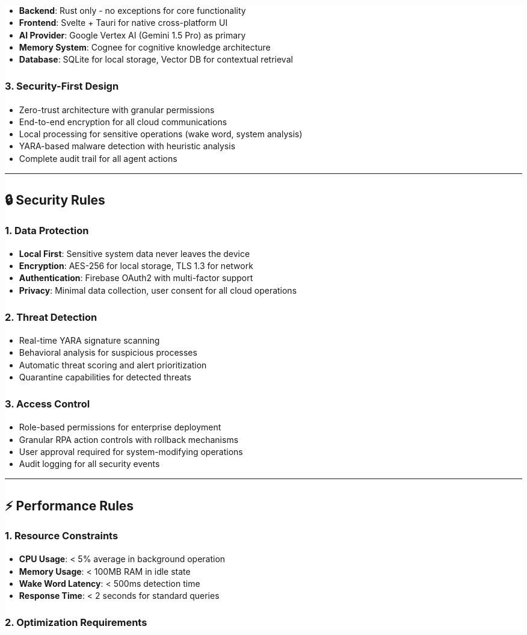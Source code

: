 - **Backend**: Rust only - no exceptions for core functionality
- **Frontend**: Svelte + Tauri for native cross-platform UI
- **AI Provider**: Google Vertex AI (Gemini 1.5 Pro) as primary
- **Memory System**: Cognee for cognitive knowledge architecture
- **Database**: SQLite for local storage, Vector DB for contextual retrieval

### 3. Security-First Design

- Zero-trust architecture with granular permissions
- End-to-end encryption for all cloud communications
- Local processing for sensitive operations (wake word, system analysis)
- YARA-based malware detection with heuristic analysis
- Complete audit trail for all agent actions

---

## 🔒 Security Rules

### 1. Data Protection

- **Local First**: Sensitive system data never leaves the device
- **Encryption**: AES-256 for local storage, TLS 1.3 for network
- **Authentication**: Firebase OAuth2 with multi-factor support
- **Privacy**: Minimal data collection, user consent for all cloud operations

### 2. Threat Detection

- Real-time YARA signature scanning
- Behavioral analysis for suspicious processes
- Automatic threat scoring and alert prioritization
- Quarantine capabilities for detected threats

### 3. Access Control

- Role-based permissions for enterprise deployment
- Granular RPA action controls with rollback mechanisms
- User approval required for system-modifying operations
- Audit logging for all security events

---

## ⚡ Performance Rules

### 1. Resource Constraints

- **CPU Usage**: < 5% average in background operation
- **Memory Usage**: < 100MB RAM in idle state
- **Wake Word Latency**: < 500ms detection time
- **Response Time**: < 2 seconds for standard queries

### 2. Optimization Requirements
